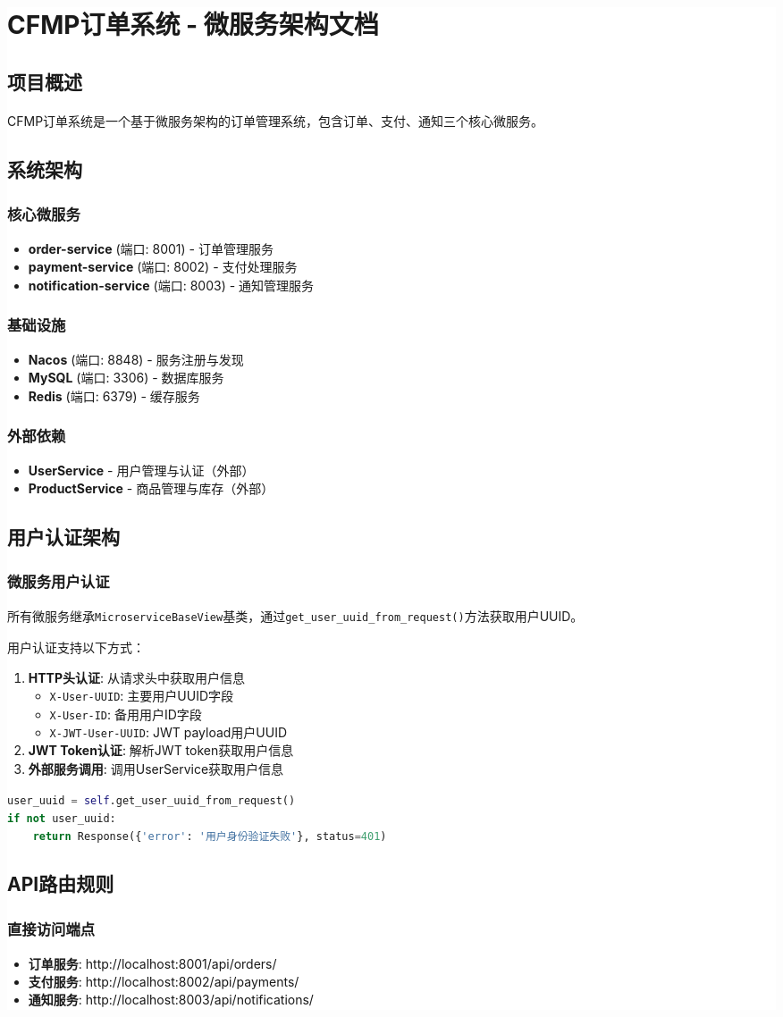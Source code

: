 # CFMP订单系统 - 微服务架构文档

## 项目概述

CFMP订单系统是一个基于微服务架构的订单管理系统，包含订单、支付、通知三个核心微服务。

## 系统架构

### 核心微服务
- **order-service** (端口: 8001) - 订单管理服务
- **payment-service** (端口: 8002) - 支付处理服务
- **notification-service** (端口: 8003) - 通知管理服务

### 基础设施
- **Nacos** (端口: 8848) - 服务注册与发现
- **MySQL** (端口: 3306) - 数据库服务
- **Redis** (端口: 6379) - 缓存服务

### 外部依赖
- **UserService** - 用户管理与认证（外部）
- **ProductService** - 商品管理与库存（外部）

## 用户认证架构

### 微服务用户认证
所有微服务继承`MicroserviceBaseView`基类，通过`get_user_uuid_from_request()`方法获取用户UUID。

用户认证支持以下方式：
1. **HTTP头认证**: 从请求头中获取用户信息
   - `X-User-UUID`: 主要用户UUID字段
   - `X-User-ID`: 备用用户ID字段
   - `X-JWT-User-UUID`: JWT payload用户UUID
2. **JWT Token认证**: 解析JWT token获取用户信息
3. **外部服务调用**: 调用UserService获取用户信息

```python
user_uuid = self.get_user_uuid_from_request()
if not user_uuid:
    return Response({'error': '用户身份验证失败'}, status=401)
```

## API路由规则

### 直接访问端点
- **订单服务**: http://localhost:8001/api/orders/
- **支付服务**: http://localhost:8002/api/payments/
- **通知服务**: http://localhost:8003/api/notifications/
